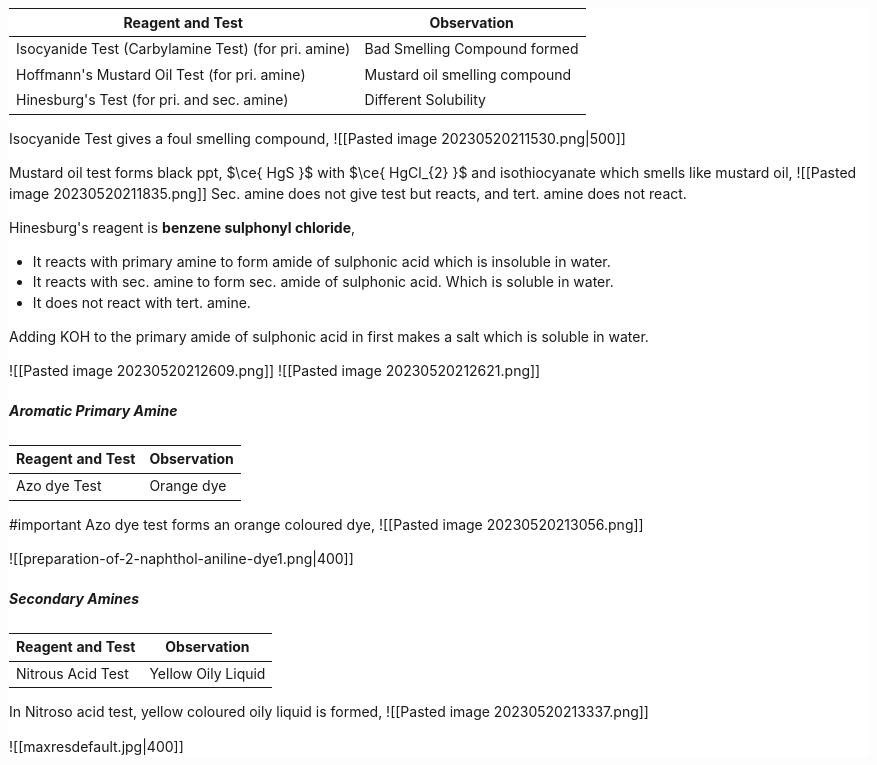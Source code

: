  | Reagent and Test                                    | Observation                   |
 | --------------------------------------------------- | ----------------------------- |
 | Isocyanide Test (Carbylamine Test) (for pri. amine) | Bad Smelling Compound formed  |
 | Hoffmann's Mustard Oil Test (for pri. amine)        | Mustard oil smelling compound |
 | Hinesburg's Test (for pri. and sec. amine)          | Different Solubility           | 


Isocyanide Test gives a foul smelling compound,
![[Pasted image 20230520211530.png|500]]

Mustard oil test forms black ppt, $\ce{ HgS }$ with $\ce{ HgCl_{2} }$ and isothiocyanate which smells like mustard oil,
![[Pasted image 20230520211835.png]]
Sec. amine does not give test but reacts, and tert. amine does not react. 

Hinesburg's reagent is **benzene sulphonyl chloride**,
- It reacts with primary amine to form amide of sulphonic acid which is insoluble in water. 
- It reacts with sec. amine to form sec. amide of sulphonic acid. Which is soluble in water.
- It does not react with tert. amine. 

Adding KOH to the primary amide of sulphonic acid in first makes a salt which is soluble in water. 

![[Pasted image 20230520212609.png]]
![[Pasted image 20230520212621.png]]


##### Aromatic Primary Amine

 | Reagent and Test | Observation |
 | ---------------- | ----------- |
 | Azo dye Test     | Orange dye  |


#important 
Azo dye test forms an orange coloured dye,
![[Pasted image 20230520213056.png]]

![[preparation-of-2-naphthol-aniline-dye1.png|400]]

##### Secondary Amines

 | Reagent and Test  | Observation        |
 | ----------------- | ------------------ |
 | Nitrous Acid Test | Yellow Oily Liquid |

In Nitroso acid test, yellow coloured oily liquid is formed,
![[Pasted image 20230520213337.png]]

![[maxresdefault.jpg|400]]
